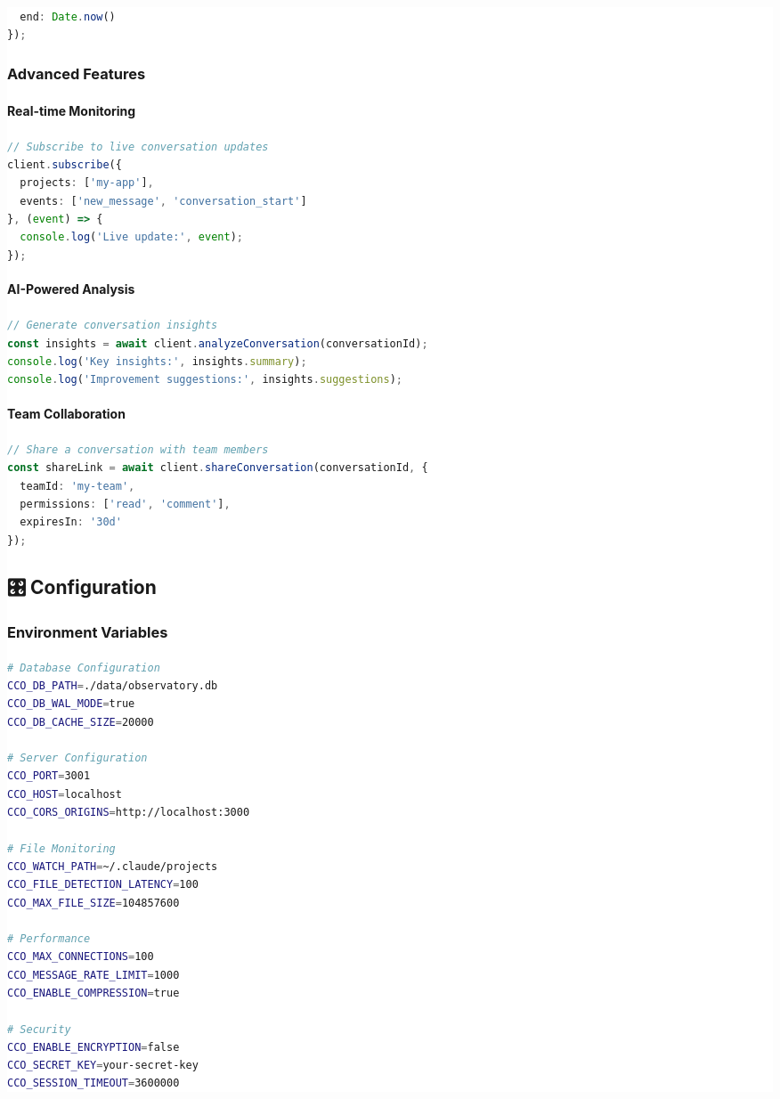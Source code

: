 ```typescript
  end: Date.now()
});
```

### Advanced Features

#### Real-time Monitoring
```typescript
// Subscribe to live conversation updates
client.subscribe({
  projects: ['my-app'],
  events: ['new_message', 'conversation_start']
}, (event) => {
  console.log('Live update:', event);
});
```

#### AI-Powered Analysis
```typescript
// Generate conversation insights
const insights = await client.analyzeConversation(conversationId);
console.log('Key insights:', insights.summary);
console.log('Improvement suggestions:', insights.suggestions);
```

#### Team Collaboration
```typescript
// Share a conversation with team members
const shareLink = await client.shareConversation(conversationId, {
  teamId: 'my-team',
  permissions: ['read', 'comment'],
  expiresIn: '30d'
});
```

## 🎛️ Configuration

### Environment Variables

```bash
# Database Configuration
CCO_DB_PATH=./data/observatory.db
CCO_DB_WAL_MODE=true
CCO_DB_CACHE_SIZE=20000

# Server Configuration
CCO_PORT=3001
CCO_HOST=localhost
CCO_CORS_ORIGINS=http://localhost:3000

# File Monitoring
CCO_WATCH_PATH=~/.claude/projects
CCO_FILE_DETECTION_LATENCY=100
CCO_MAX_FILE_SIZE=104857600

# Performance
CCO_MAX_CONNECTIONS=100
CCO_MESSAGE_RATE_LIMIT=1000
CCO_ENABLE_COMPRESSION=true

# Security
CCO_ENABLE_ENCRYPTION=false
CCO_SECRET_KEY=your-secret-key
CCO_SESSION_TIMEOUT=3600000
```